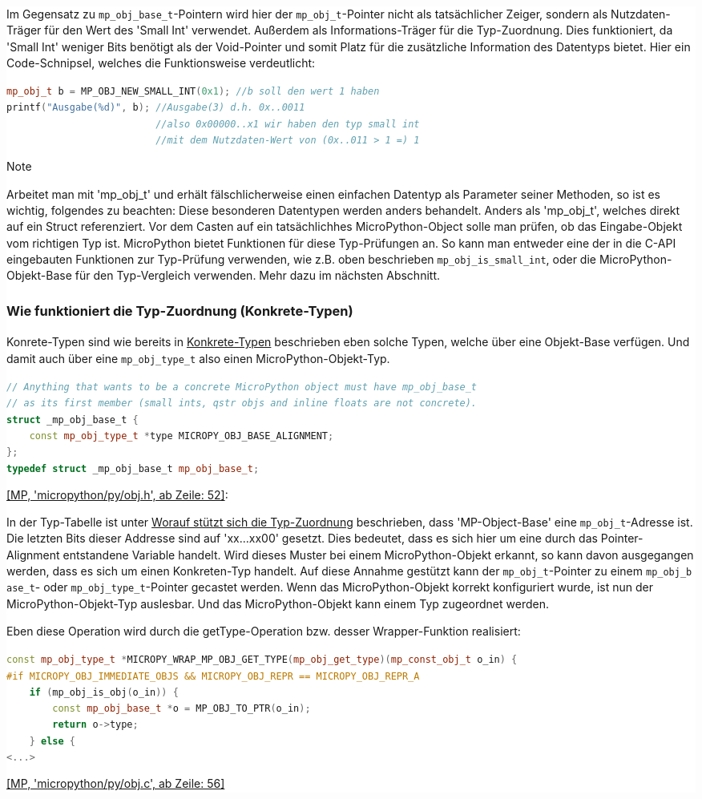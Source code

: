 Im Gegensatz zu `mp_obj_base_t`-Pointern wird hier der `mp_obj_t`-Pointer nicht als tatsächlicher Zeiger, sondern als Nutzdaten-Träger für den Wert des 'Small Int' verwendet. Außerdem als Informations-Träger für die Typ-Zuordnung. Dies funktioniert, da 'Small Int' weniger Bits benötigt als der Void-Pointer und somit Platz für die zusätzliche Information des Datentyps bietet. Hier ein Code-Schnipsel, welches die Funktionsweise verdeutlicht: 
```cpp
mp_obj_t b = MP_OBJ_NEW_SMALL_INT(0x1); //b soll den wert 1 haben
printf("Ausgabe(%d)", b); //Ausgabe(3) d.h. 0x..0011
                          //also 0x00000..x1 wir haben den typ small int
                          //mit dem Nutzdaten-Wert von (0x..011 > 1 =) 1
```

> [!NOTE]  
> Arbeitet man mit 'mp_obj_t' und erhält fälschlicherweise einen einfachen Datentyp als Parameter seiner Methoden, so ist es wichtig, folgendes zu beachten: Diese besonderen Datentypen werden anders behandelt. Anders als 'mp_obj_t', welches direkt auf ein Struct referenziert. Vor dem Casten auf ein tatsächlichhes MicroPython-Object solle man prüfen, ob das Eingabe-Objekt vom richtigen Typ ist. MicroPython bietet Funktionen für diese Typ-Prüfungen an. So kann man entweder eine der in die C-API eingebauten Funktionen zur Typ-Prüfung verwenden, wie z.B. oben beschrieben `mp_obj_is_small_int`, oder die MicroPython-Objekt-Base für den Typ-Vergleich verwenden. Mehr dazu im nächsten Abschnitt.

### Wie funktioniert die Typ-Zuordnung (Konkrete-Typen)

Konrete-Typen sind wie bereits in [Konkrete-Typen](#konkrete-typen) beschrieben eben solche Typen, welche über eine Objekt-Base verfügen. Und damit auch über eine `mp_obj_type_t` also einen MicroPython-Objekt-Typ. 
```cpp
// Anything that wants to be a concrete MicroPython object must have mp_obj_base_t
// as its first member (small ints, qstr objs and inline floats are not concrete).
struct _mp_obj_base_t {
    const mp_obj_type_t *type MICROPY_OBJ_BASE_ALIGNMENT;
};
typedef struct _mp_obj_base_t mp_obj_base_t;
```
[[MP, 'micropython/py/obj.h', ab Zeile: 52]](./../../../../micropython/tree/master/py/obj.h#L52-L57):  

In der Typ-Tabelle ist unter [Worauf stützt sich die Typ-Zuordnung](#worauf-stützt-sich-die-typ-zuordnung) beschrieben, dass 'MP-Object-Base' eine `mp_obj_t`-Adresse ist. Die letzten Bits dieser Addresse sind auf 'xx...xx00' gesetzt. Dies bedeutet, dass es sich hier um eine durch das Pointer-Alignment entstandene Variable handelt. Wird dieses Muster bei einem MicroPython-Objekt erkannt, so kann davon ausgegangen werden, dass es sich um einen Konkreten-Typ handelt. Auf diese Annahme gestützt kann der `mp_obj_t`-Pointer zu einem `mp_obj_base_t`- oder `mp_obj_type_t`-Pointer gecastet werden. Wenn das MicroPython-Objekt korrekt konfiguriert wurde, ist nun der MicroPython-Objekt-Typ auslesbar. Und das MicroPython-Objekt kann einem Typ zugeordnet werden.  

Eben diese Operation wird durch die getType-Operation bzw. desser Wrapper-Funktion realisiert:  
```cpp
const mp_obj_type_t *MICROPY_WRAP_MP_OBJ_GET_TYPE(mp_obj_get_type)(mp_const_obj_t o_in) {
#if MICROPY_OBJ_IMMEDIATE_OBJS && MICROPY_OBJ_REPR == MICROPY_OBJ_REPR_A
    if (mp_obj_is_obj(o_in)) {
        const mp_obj_base_t *o = MP_OBJ_TO_PTR(o_in);
        return o->type;
    } else {
<...>
```
[[MP, 'micropython/py/obj.c', ab Zeile: 56]](./../../../../micropython/tree/master/py/obj.c#L56-L62) 
